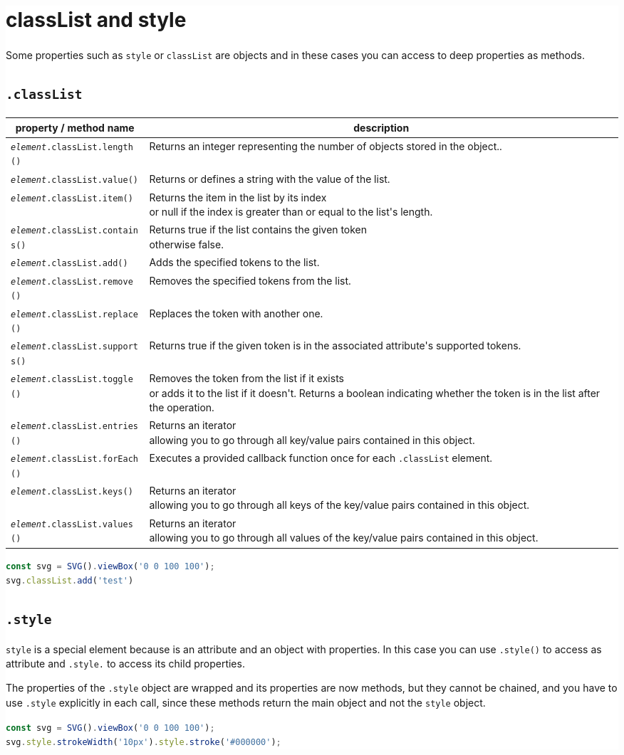 # classList and style

Some properties such as `style` or `classList`  are objects and in these cases you can access to deep properties as 
methods.

## `.classList`

| property / method name             | description                                                                                                                                                                |
|------------------------------------|----------------------------------------------------------------------------------------------------------------------------------------------------------------------------|
| *`element`*`.classList.length()`   | Returns an integer representing the number of objects stored in the object..                                                                                               |
| *`element`*`.classList.value()`    | Returns or defines a string with the value of the list.                                                                                                                    |
| *`element`*`.classList.item()`     | Returns the item in the list by its index<br/> or null if the index is greater than or equal to the list's length.                                                             |
| *`element`*`.classList.contains()` | Returns true if the list contains the given token<br/> otherwise false.                                                                                                        |
 | *`element`*`.classList.add()`      | Adds the specified tokens to the list.                                                                                                                                     |
 | *`element`*`.classList.remove()`   | Removes the specified tokens from the list.                                                                                                                                |
 | *`element`*`.classList.replace()`  | Replaces the token with another one.                                                                                                                                       |
 | *`element`*`.classList.supports()` | Returns true if the given token is in the associated attribute's supported tokens.                                                                                         |
 | *`element`*`.classList.toggle()`   | Removes the token from the list if it exists<br/> or adds it to the list if it doesn't. Returns a boolean indicating whether the token is in the list after the operation.     |
 | *`element`*`.classList.entries()`  | Returns an iterator<br/> allowing you to go through all key/value pairs contained in this object.                                                                              |
 | *`element`*`.classList.forEach()`  | Executes a provided callback function once for each `.classList` element.                                                                                                  |
 | *`element`*`.classList.keys()`     | Returns an iterator<br/> allowing you to go through all keys of the key/value pairs contained in this object.                                                                  |
 | *`element`*`.classList.values()`   | Returns an iterator<br/> allowing you to go through all values of the key/value pairs contained in this object.                                                                |

```js
const svg = SVG().viewBox('0 0 100 100');
svg.classList.add('test')
```

## `.style`

`style` is a special element
because is an attribute and an object with properties. In this case you can use 
`.style()` to access as attribute and `.style.` to access its child properties.

The properties of the `.style` object are wrapped and its properties are now methods, but they cannot be chained, and 
you have to use `.style` explicitly in each call, since these methods return the main object and not the `style` object.

```js
const svg = SVG().viewBox('0 0 100 100');
svg.style.strokeWidth('10px').style.stroke('#000000');
```
